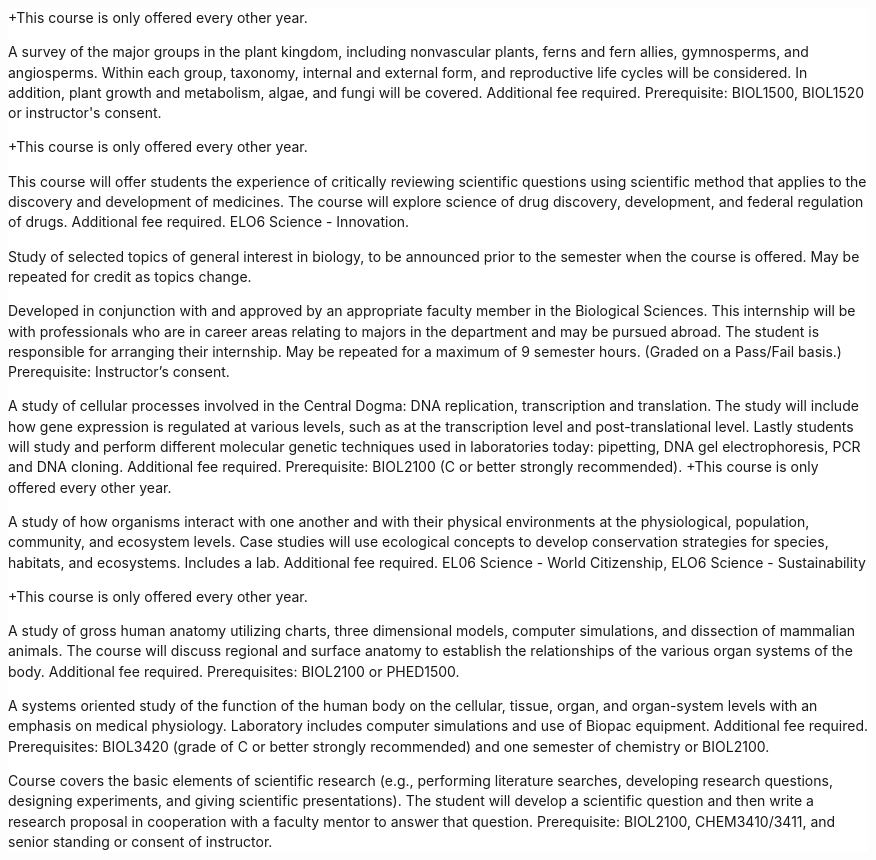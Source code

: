

+This course is only offered every other year.

A survey of the major groups in the plant kingdom, including nonvascular plants, ferns and fern allies, gymnosperms, and angiosperms. Within each group, taxonomy, internal and external form, and reproductive life cycles will be considered. In addition, plant growth and metabolism, algae, and fungi will be covered. Additional fee required. Prerequisite: BIOL1500, BIOL1520 or instructor's consent.



+This course is only offered every other year.

This course will offer students the experience of critically reviewing scientific questions using scientific method that applies to the discovery and development of medicines.  The course will explore science of drug discovery, development, and federal regulation of drugs.  Additional fee required. ELO6 Science - Innovation.

Study of selected topics of general interest in biology, to be announced prior to the semester when the course is offered. May be repeated for credit as topics change.

Developed in conjunction with and approved by an appropriate faculty member in the Biological Sciences. This internship will be with professionals who are in career areas relating to majors in the department and may be pursued abroad. The student is responsible for arranging their internship. May be repeated for a maximum of 9 semester hours. (Graded on a Pass/Fail basis.) Prerequisite: Instructor’s consent.

A study of cellular processes involved in the Central Dogma: DNA replication, transcription and translation. The study will include how gene expression is regulated at various levels, such as at the transcription level and post-translational level. Lastly students will study and perform different molecular genetic techniques used in laboratories today: pipetting, DNA gel electrophoresis, PCR and DNA cloning. Additional fee required. Prerequisite: BIOL2100 (C or better strongly recommended). +This course is only offered every other year.

A study of how organisms interact with one another and with their physical environments at the physiological, population, community, and ecosystem levels. Case studies will use ecological concepts to develop conservation strategies for species, habitats, and ecosystems.  Includes a lab.  Additional fee required. EL06 Science - World Citizenship, ELO6 Science - Sustainability



+This course is only offered every other year.

A study of gross human anatomy utilizing charts, three dimensional models, computer simulations, and dissection of mammalian animals. The course will discuss regional and surface anatomy to establish the relationships of the various organ systems of the body. Additional fee required. Prerequisites: BIOL2100 or PHED1500.

A systems oriented study of the function of the human body on the cellular, tissue, organ, and organ-system levels with an emphasis on medical physiology. Laboratory includes computer simulations and use of Biopac equipment. Additional fee required. Prerequisites: BIOL3420 (grade of C or better strongly recommended) and one semester of chemistry or BIOL2100.

Course covers the basic elements of scientific research (e.g., performing literature searches, developing research questions, designing experiments, and giving scientific presentations).  The student will develop a scientific question and then write a research proposal in cooperation with a faculty mentor to answer that question.  Prerequisite: BIOL2100, CHEM3410/3411, and senior standing or consent of instructor.

